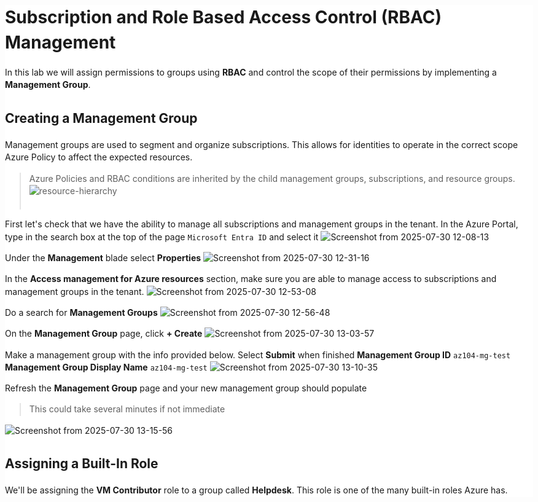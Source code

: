 # Subscription and Role Based Access Control (RBAC) Management

In this lab we will assign permissions to groups using **RBAC** and control the scope of their permissions by implementing a **Management Group**.

## Creating a Management Group
Management groups are used to segment and organize subscriptions. This allows for identities to operate in the correct scope Azure Policy to affect the expected resources.  
> Azure Policies and RBAC conditions are inherited by the child management groups, subscriptions, and resource groups.
<img width="1701" height="978" alt="resource-hierarchy" src="https://github.com/user-attachments/assets/8ad26120-b354-48fb-ba04-c4c29779554a" /><br><br>


First let's check that we have the ability to manage all subscriptions and management groups in the tenant. In the Azure Portal, type in the search box at the top of the page `Microsoft Entra ID` and select it
<img width="1917" height="923" alt="Screenshot from 2025-07-30 12-08-13" src="https://github.com/user-attachments/assets/907ff938-8616-46a2-a376-642f36d8c6ea" />


Under the **Management** blade select **Properties**
<img width="1917" height="923" alt="Screenshot from 2025-07-30 12-31-16" src="https://github.com/user-attachments/assets/49e19c16-a0ed-4da6-9b0a-ca50e3b097d4" />


In the **Access management for Azure resources** section, make sure you are able to manage access to subscriptions and management groups in the tenant.
<img width="1917" height="852" alt="Screenshot from 2025-07-30 12-53-08" src="https://github.com/user-attachments/assets/caa07511-8e92-494f-9feb-429c82adf765" />


Do a search for **Management Groups**
<img width="1917" height="852" alt="Screenshot from 2025-07-30 12-56-48" src="https://github.com/user-attachments/assets/9e9f8861-3075-44ba-9783-64b1560e50f3" />


On the **Management Group** page, click **+ Create**
<img width="1917" height="852" alt="Screenshot from 2025-07-30 13-03-57" src="https://github.com/user-attachments/assets/0f9e82e8-cb75-418f-9500-d742f64978fe" />


Make a management group with the info provided below. Select **Submit** when finished
**Management Group ID** `az104-mg-test`
**Management Group Display Name** `az104-mg-test`
<img width="1917" height="852" alt="Screenshot from 2025-07-30 13-10-35" src="https://github.com/user-attachments/assets/74a058a3-9de6-46d3-bc09-7ba50b2a10ba" />


Refresh the **Management Group** page and your new management group should populate
> This could take several minutes if not immediate
<img width="1917" height="852" alt="Screenshot from 2025-07-30 13-15-56" src="https://github.com/user-attachments/assets/c245eb98-da77-40d4-b2c2-fbc21aab2778" />


## Assigning a Built-In Role
We'll be assigning the **VM Contributor** role to a group called **Helpdesk**. This role is one of the many built-in roles Azure has.
